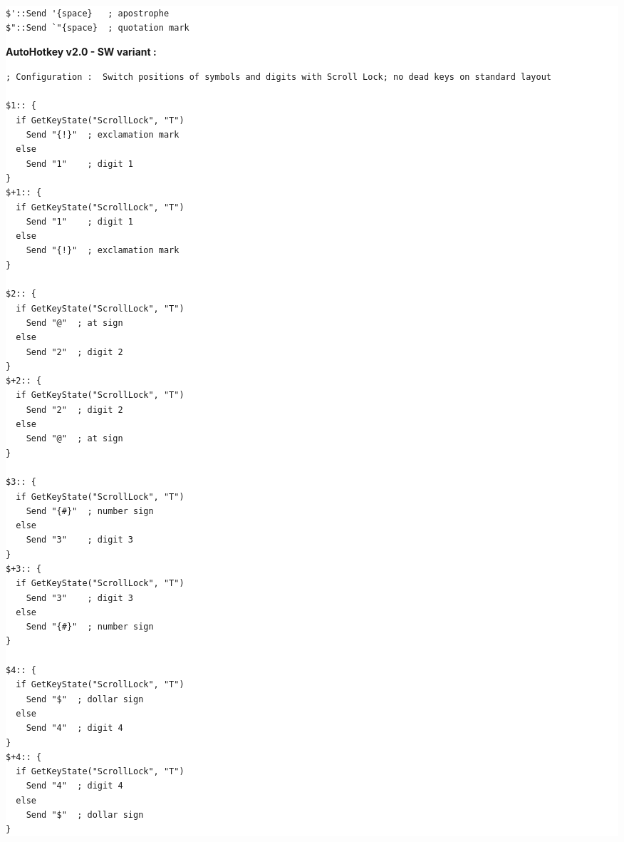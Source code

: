     $'::Send '{space}   ; apostrophe
    $"::Send `"{space}  ; quotation mark

**AutoHotkey v2.0 - SW variant&nbsp;:**

    ; Configuration :  Switch positions of symbols and digits with Scroll Lock; no dead keys on standard layout
    
    $1:: {
      if GetKeyState("ScrollLock", "T")
        Send "{!}"  ; exclamation mark
      else
        Send "1"    ; digit 1
    }
    $+1:: {
      if GetKeyState("ScrollLock", "T")
        Send "1"    ; digit 1
      else
        Send "{!}"  ; exclamation mark
    }
    
    $2:: {
      if GetKeyState("ScrollLock", "T")
        Send "@"  ; at sign
      else
        Send "2"  ; digit 2
    }
    $+2:: {
      if GetKeyState("ScrollLock", "T")
        Send "2"  ; digit 2
      else
        Send "@"  ; at sign
    }
    
    $3:: {
      if GetKeyState("ScrollLock", "T")
        Send "{#}"  ; number sign
      else
        Send "3"    ; digit 3
    }
    $+3:: {
      if GetKeyState("ScrollLock", "T")
        Send "3"    ; digit 3
      else
        Send "{#}"  ; number sign
    }
    
    $4:: {
      if GetKeyState("ScrollLock", "T")
        Send "$"  ; dollar sign
      else
        Send "4"  ; digit 4
    }
    $+4:: {
      if GetKeyState("ScrollLock", "T")
        Send "4"  ; digit 4
      else
        Send "$"  ; dollar sign
    }
    